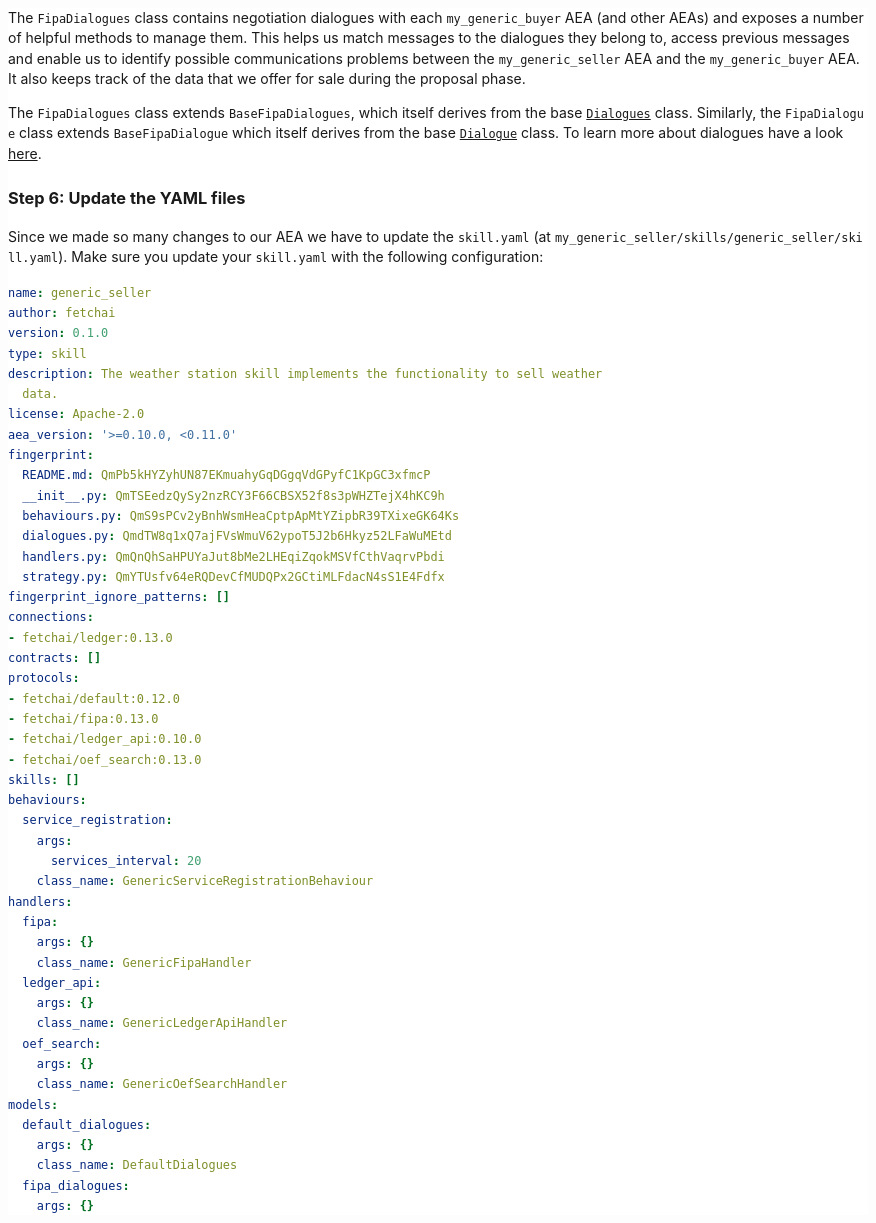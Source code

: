 The `FipaDialogues` class contains negotiation dialogues with each `my_generic_buyer` AEA (and other AEAs) and exposes a number of helpful methods to manage them. This helps us match messages to the dialogues they belong to, access previous messages and enable us to identify possible communications problems between the `my_generic_seller` AEA and the `my_generic_buyer` AEA. It also keeps track of the data that we offer for sale during the proposal phase.

The `FipaDialogues` class extends `BaseFipaDialogues`, which itself derives from the base <a href="../api/protocols/dialogue/base#dialogues-objects">`Dialogues`</a> class. Similarly, the `FipaDialogue` class extends `BaseFipaDialogue` which itself derives from the base <a href="../api/protocols/dialogue/base#dialogue-objects">`Dialogue`</a> class. To learn more about dialogues have a look <a href="../protocol">here</a>.

### Step 6: Update the YAML files

Since we made so many changes to our AEA we have to update the `skill.yaml` (at `my_generic_seller/skills/generic_seller/skill.yaml`). Make sure you update your `skill.yaml` with the following configuration:

``` yaml
name: generic_seller
author: fetchai
version: 0.1.0
type: skill
description: The weather station skill implements the functionality to sell weather
  data.
license: Apache-2.0
aea_version: '>=0.10.0, <0.11.0'
fingerprint:
  README.md: QmPb5kHYZyhUN87EKmuahyGqDGgqVdGPyfC1KpGC3xfmcP
  __init__.py: QmTSEedzQySy2nzRCY3F66CBSX52f8s3pWHZTejX4hKC9h
  behaviours.py: QmS9sPCv2yBnhWsmHeaCptpApMtYZipbR39TXixeGK64Ks
  dialogues.py: QmdTW8q1xQ7ajFVsWmuV62ypoT5J2b6Hkyz52LFaWuMEtd
  handlers.py: QmQnQhSaHPUYaJut8bMe2LHEqiZqokMSVfCthVaqrvPbdi
  strategy.py: QmYTUsfv64eRQDevCfMUDQPx2GCtiMLFdacN4sS1E4Fdfx
fingerprint_ignore_patterns: []
connections:
- fetchai/ledger:0.13.0
contracts: []
protocols:
- fetchai/default:0.12.0
- fetchai/fipa:0.13.0
- fetchai/ledger_api:0.10.0
- fetchai/oef_search:0.13.0
skills: []
behaviours:
  service_registration:
    args:
      services_interval: 20
    class_name: GenericServiceRegistrationBehaviour
handlers:
  fipa:
    args: {}
    class_name: GenericFipaHandler
  ledger_api:
    args: {}
    class_name: GenericLedgerApiHandler
  oef_search:
    args: {}
    class_name: GenericOefSearchHandler
models:
  default_dialogues:
    args: {}
    class_name: DefaultDialogues
  fipa_dialogues:
    args: {}
```